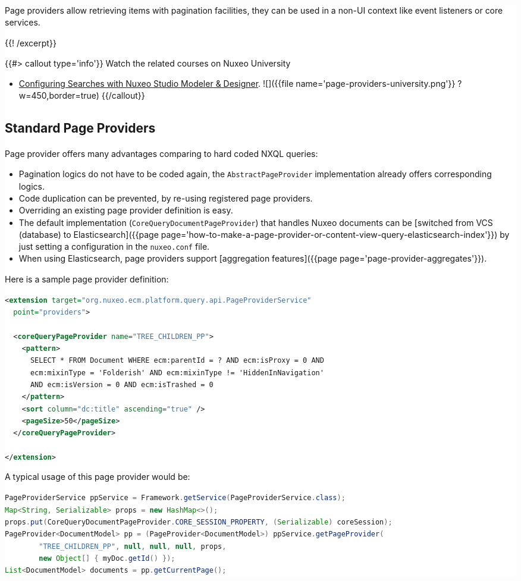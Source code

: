 Page providers allow retrieving items with pagination facilities, they can be used in a non-UI context like event listeners or core services.

{{! /excerpt}}

{{#> callout type='info'}}
Watch the related courses on Nuxeo University
- [Configuring Searches with Nuxeo Studio Modeler & Designer](https://university.nuxeo.com/learn/public/course/view/elearning/134/configuring-searches-in-nuxeo-studio-modeler-designer).
![]({{file name='page-providers-university.png'}} ?w=450,border=true)
{{/callout}}

## Standard Page Providers

Page provider offers many advantages comparing to hard coded NXQL queries:

*   Pagination logics do not have to be coded again, the `AbstractPageProvider` implementation already offers corresponding logics.
*   Code duplication can be prevented, by re-using registered page providers.
*   Overriding an existing page provider definition is easy.
*   The default implementation (`CoreQueryDocumentPageProvider`) that handles Nuxeo documents can be [switched from VCS (database) to Elasticsearch]({{page page='how-to-make-a-page-provider-or-content-view-query-elasticsearch-index'}}) by just setting a configuration in the `nuxeo.conf` file.
*   When using Elasticsearch, page providers support [aggregation features]({{page page='page-provider-aggregates'}}).

Here is a sample page provider definition:

```xml
<extension target="org.nuxeo.ecm.platform.query.api.PageProviderService"
  point="providers">

  <coreQueryPageProvider name="TREE_CHILDREN_PP">
    <pattern>
      SELECT * FROM Document WHERE ecm:parentId = ? AND ecm:isProxy = 0 AND
      ecm:mixinType = 'Folderish' AND ecm:mixinType != 'HiddenInNavigation'
      AND ecm:isVersion = 0 AND ecm:isTrashed = 0
    </pattern>
    <sort column="dc:title" ascending="true" />
    <pageSize>50</pageSize>
  </coreQueryPageProvider>

</extension>

```

A typical usage of this page provider would be:

```java
PageProviderService ppService = Framework.getService(PageProviderService.class);
Map<String, Serializable> props = new HashMap<>();
props.put(CoreQueryDocumentPageProvider.CORE_SESSION_PROPERTY, (Serializable) coreSession);
PageProvider<DocumentModel> pp = (PageProvider<DocumentModel>) ppService.getPageProvider(
        "TREE_CHILDREN_PP", null, null, null, props,
        new Object[] { myDoc.getId() });
List<DocumentModel> documents = pp.getCurrentPage();

```
